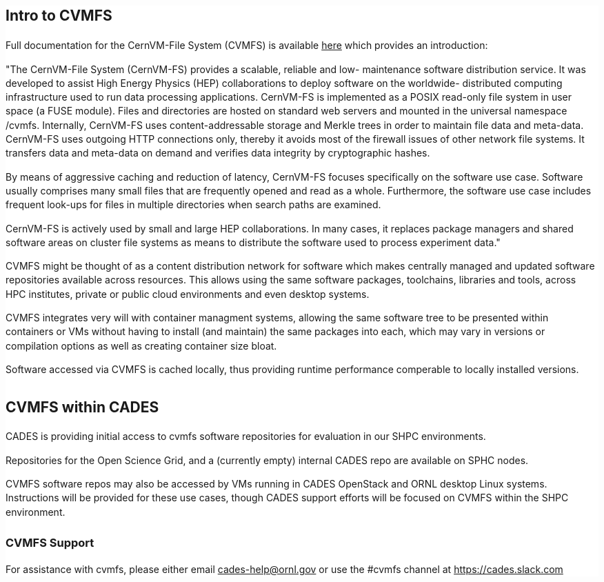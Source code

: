 ## Intro to CVMFS

Full documentation for the CernVM-File System (CVMFS) is available [here](https://cvmfs.readthedocs.io/en/stable/) which provides an introduction:

"The CernVM-File System (CernVM-FS) provides a scalable, reliable and low- maintenance software distribution service. It was developed to assist High Energy Physics (HEP) collaborations to deploy software on the worldwide- distributed computing infrastructure used to run data processing applications. CernVM-FS is implemented as a POSIX read-only file system in user space (a FUSE module). Files and directories are hosted on standard web servers and mounted in the universal namespace /cvmfs. Internally, CernVM-FS uses content-addressable storage and Merkle trees in order to maintain file data and meta-data. CernVM-FS uses outgoing HTTP connections only, thereby it avoids most of the firewall issues of other network file systems. It transfers data and meta-data on demand and verifies data integrity by cryptographic hashes.

By means of aggressive caching and reduction of latency, CernVM-FS focuses specifically on the software use case. Software usually comprises many small files that are frequently opened and read as a whole. Furthermore, the software use case includes frequent look-ups for files in multiple directories when search paths are examined.

CernVM-FS is actively used by small and large HEP collaborations. In many cases, it replaces package managers and shared software areas on cluster file systems as means to distribute the software used to process experiment data."

CVMFS might be thought of as a content distribution network for software which makes centrally managed and updated software repositories available across resources. This allows using the same software packages, toolchains, libraries and tools, across HPC institutes, private or public cloud environments and even desktop systems. 

CVMFS integrates very will with container managment systems, allowing the same software tree to be presented within containers or VMs without having to install (and maintain) the same packages into each, which may vary in versions or compilation options as well as creating container size bloat. 

Software accessed via CVMFS is cached locally, thus providing runtime performance comperable to locally installed versions. 


## CVMFS within CADES

CADES is providing initial access to cvmfs software repositories for evaluation in our SHPC environments. 

Repositories for the Open Science Grid, and a (currently empty) internal CADES repo are available on SPHC nodes.

CVMFS software repos may also be accessed by VMs running in CADES OpenStack and ORNL desktop Linux systems. Instructions will be provided for these use cases, though CADES support efforts will be focused on CVMFS within the SHPC environment.

### CVMFS Support

For assistance with cvmfs, please either email cades-help@ornl.gov or use the #cvmfs channel at https://cades.slack.com

